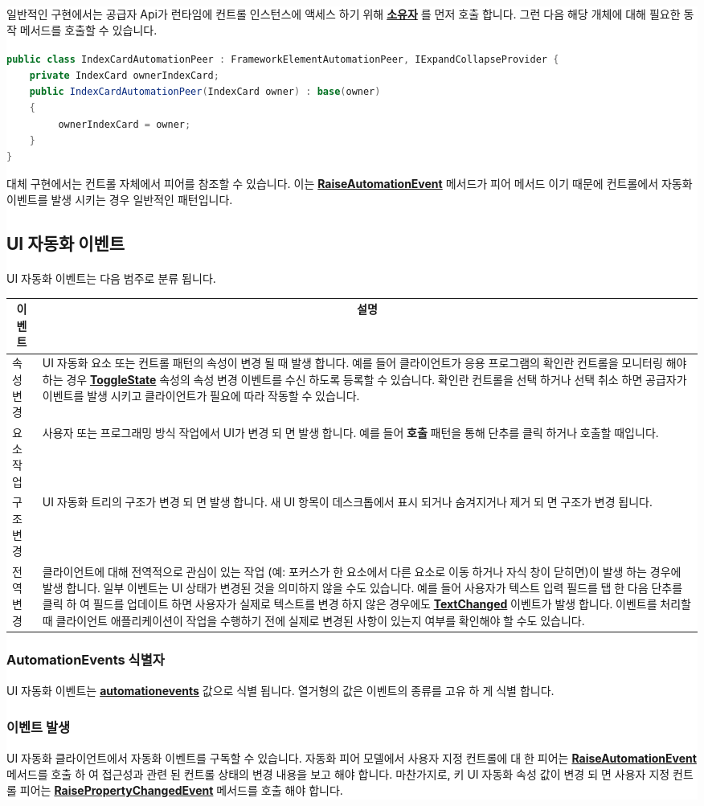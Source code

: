 일반적인 구현에서는 공급자 Api가 런타임에 컨트롤 인스턴스에 액세스 하기 위해 [**소유자**](https://docs.microsoft.com/uwp/api/windows.ui.xaml.automation.peers.frameworkelementautomationpeer.owner) 를 먼저 호출 합니다. 그런 다음 해당 개체에 대해 필요한 동작 메서드를 호출할 수 있습니다.


```csharp
public class IndexCardAutomationPeer : FrameworkElementAutomationPeer, IExpandCollapseProvider {
    private IndexCard ownerIndexCard;
    public IndexCardAutomationPeer(IndexCard owner) : base(owner)
    {
         ownerIndexCard = owner;
    }
}
```

대체 구현에서는 컨트롤 자체에서 피어를 참조할 수 있습니다. 이는 [**RaiseAutomationEvent**](https://docs.microsoft.com/uwp/api/windows.ui.xaml.automation.peers.automationpeer.raiseautomationevent) 메서드가 피어 메서드 이기 때문에 컨트롤에서 자동화 이벤트를 발생 시키는 경우 일반적인 패턴입니다.

<span id="UI_Automation_events"/>
<span id="ui_automation_events"/>
<span id="UI_AUTOMATION_EVENTS"/>

## <a name="ui-automation-events"></a>UI 자동화 이벤트  

UI 자동화 이벤트는 다음 범주로 분류 됩니다.

| 이벤트 | 설명 |
|-------|-------------|
| 속성 변경 | UI 자동화 요소 또는 컨트롤 패턴의 속성이 변경 될 때 발생 합니다. 예를 들어 클라이언트가 응용 프로그램의 확인란 컨트롤을 모니터링 해야 하는 경우 [**ToggleState**](https://docs.microsoft.com/uwp/api/windows.ui.xaml.automation.provider.itoggleprovider.togglestate) 속성의 속성 변경 이벤트를 수신 하도록 등록할 수 있습니다. 확인란 컨트롤을 선택 하거나 선택 취소 하면 공급자가 이벤트를 발생 시키고 클라이언트가 필요에 따라 작동할 수 있습니다. |
| 요소 작업 | 사용자 또는 프로그래밍 방식 작업에서 UI가 변경 되 면 발생 합니다. 예를 들어 **호출** 패턴을 통해 단추를 클릭 하거나 호출할 때입니다. |
| 구조 변경 | UI 자동화 트리의 구조가 변경 되 면 발생 합니다. 새 UI 항목이 데스크톱에서 표시 되거나 숨겨지거나 제거 되 면 구조가 변경 됩니다. |
| 전역 변경 | 클라이언트에 대해 전역적으로 관심이 있는 작업 (예: 포커스가 한 요소에서 다른 요소로 이동 하거나 자식 창이 닫히면)이 발생 하는 경우에 발생 합니다. 일부 이벤트는 UI 상태가 변경된 것을 의미하지 않을 수도 있습니다. 예를 들어 사용자가 텍스트 입력 필드를 탭 한 다음 단추를 클릭 하 여 필드를 업데이트 하면 사용자가 실제로 텍스트를 변경 하지 않은 경우에도 [**TextChanged**](https://docs.microsoft.com/uwp/api/windows.ui.xaml.controls.textbox.textchanged) 이벤트가 발생 합니다. 이벤트를 처리할 때 클라이언트 애플리케이션이 작업을 수행하기 전에 실제로 변경된 사항이 있는지 여부를 확인해야 할 수도 있습니다. |

<span id="AutomationEvents_identifiers"/>
<span id="automationevents_identifiers"/>
<span id="AUTOMATIONEVENTS_IDENTIFIERS"/>

### <a name="automationevents-identifiers"></a>AutomationEvents 식별자  
UI 자동화 이벤트는 [**automationevents**](https://docs.microsoft.com/uwp/api/Windows.UI.Xaml.Automation.Peers.AutomationEvents) 값으로 식별 됩니다. 열거형의 값은 이벤트의 종류를 고유 하 게 식별 합니다.

<span id="Raising_events"/>
<span id="raising_events"/>
<span id="RAISING_EVENTS"/>

### <a name="raising-events"></a>이벤트 발생  
UI 자동화 클라이언트에서 자동화 이벤트를 구독할 수 있습니다. 자동화 피어 모델에서 사용자 지정 컨트롤에 대 한 피어는 [**RaiseAutomationEvent**](https://docs.microsoft.com/uwp/api/windows.ui.xaml.automation.peers.automationpeer.raiseautomationevent) 메서드를 호출 하 여 접근성과 관련 된 컨트롤 상태의 변경 내용을 보고 해야 합니다. 마찬가지로, 키 UI 자동화 속성 값이 변경 되 면 사용자 지정 컨트롤 피어는 [**RaisePropertyChangedEvent**](https://docs.microsoft.com/uwp/api/windows.ui.xaml.automation.peers.automationpeer.raisepropertychangedevent) 메서드를 호출 해야 합니다.
